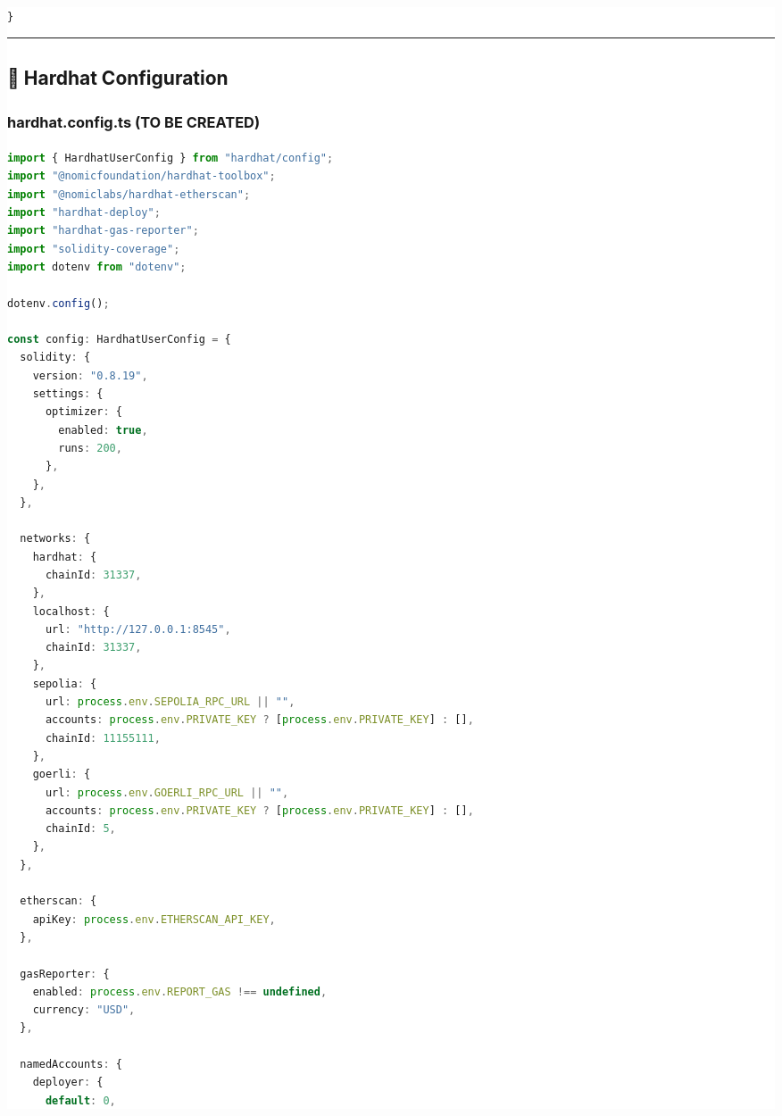 ```solidity
}
```

---

## 🔧 Hardhat Configuration

### **hardhat.config.ts (TO BE CREATED)**
```typescript
import { HardhatUserConfig } from "hardhat/config";
import "@nomicfoundation/hardhat-toolbox";
import "@nomiclabs/hardhat-etherscan";
import "hardhat-deploy";
import "hardhat-gas-reporter";
import "solidity-coverage";
import dotenv from "dotenv";

dotenv.config();

const config: HardhatUserConfig = {
  solidity: {
    version: "0.8.19",
    settings: {
      optimizer: {
        enabled: true,
        runs: 200,
      },
    },
  },
  
  networks: {
    hardhat: {
      chainId: 31337,
    },
    localhost: {
      url: "http://127.0.0.1:8545",
      chainId: 31337,
    },
    sepolia: {
      url: process.env.SEPOLIA_RPC_URL || "",
      accounts: process.env.PRIVATE_KEY ? [process.env.PRIVATE_KEY] : [],
      chainId: 11155111,
    },
    goerli: {
      url: process.env.GOERLI_RPC_URL || "",
      accounts: process.env.PRIVATE_KEY ? [process.env.PRIVATE_KEY] : [],
      chainId: 5,
    },
  },
  
  etherscan: {
    apiKey: process.env.ETHERSCAN_API_KEY,
  },
  
  gasReporter: {
    enabled: process.env.REPORT_GAS !== undefined,
    currency: "USD",
  },
  
  namedAccounts: {
    deployer: {
      default: 0,
```